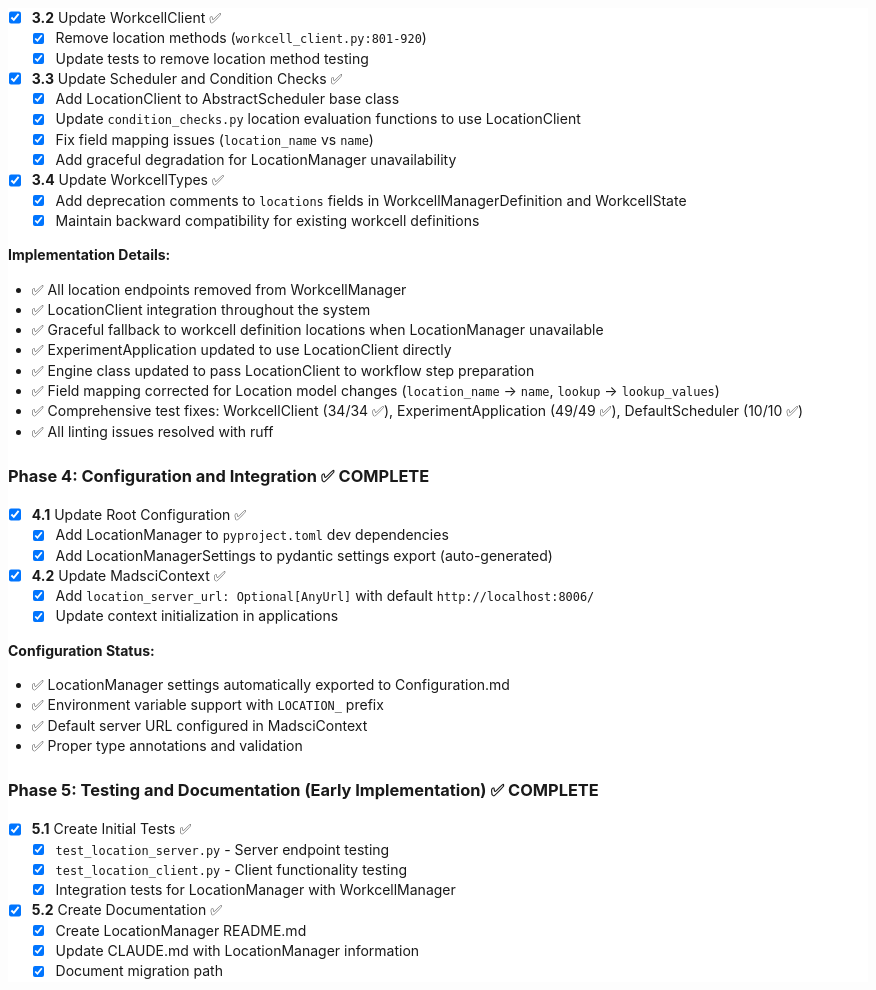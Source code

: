 - [x] **3.2** Update WorkcellClient ✅
  - [x] Remove location methods (`workcell_client.py:801-920`)
  - [x] Update tests to remove location method testing

- [x] **3.3** Update Scheduler and Condition Checks ✅
  - [x] Add LocationClient to AbstractScheduler base class
  - [x] Update `condition_checks.py` location evaluation functions to use LocationClient
  - [x] Fix field mapping issues (`location_name` vs `name`)
  - [x] Add graceful degradation for LocationManager unavailability

- [x] **3.4** Update WorkcellTypes ✅
  - [x] Add deprecation comments to `locations` fields in WorkcellManagerDefinition and WorkcellState
  - [x] Maintain backward compatibility for existing workcell definitions

**Implementation Details:**
- ✅ All location endpoints removed from WorkcellManager
- ✅ LocationClient integration throughout the system
- ✅ Graceful fallback to workcell definition locations when LocationManager unavailable
- ✅ ExperimentApplication updated to use LocationClient directly
- ✅ Engine class updated to pass LocationClient to workflow step preparation
- ✅ Field mapping corrected for Location model changes (`location_name` → `name`, `lookup` → `lookup_values`)
- ✅ Comprehensive test fixes: WorkcellClient (34/34 ✅), ExperimentApplication (49/49 ✅), DefaultScheduler (10/10 ✅)
- ✅ All linting issues resolved with ruff

### Phase 4: Configuration and Integration ✅ **COMPLETE**

- [x] **4.1** Update Root Configuration ✅
  - [x] Add LocationManager to `pyproject.toml` dev dependencies
  - [x] Add LocationManagerSettings to pydantic settings export (auto-generated)

- [x] **4.2** Update MadsciContext ✅
  - [x] Add `location_server_url: Optional[AnyUrl]` with default `http://localhost:8006/`
  - [x] Update context initialization in applications

**Configuration Status:**
- ✅ LocationManager settings automatically exported to Configuration.md
- ✅ Environment variable support with `LOCATION_` prefix
- ✅ Default server URL configured in MadsciContext
- ✅ Proper type annotations and validation

### Phase 5: Testing and Documentation (Early Implementation) ✅ **COMPLETE**

- [x] **5.1** Create Initial Tests ✅
  - [x] `test_location_server.py` - Server endpoint testing
  - [x] `test_location_client.py` - Client functionality testing
  - [x] Integration tests for LocationManager with WorkcellManager

- [x] **5.2** Create Documentation ✅
  - [x] Create LocationManager README.md
  - [x] Update CLAUDE.md with LocationManager information
  - [x] Document migration path
